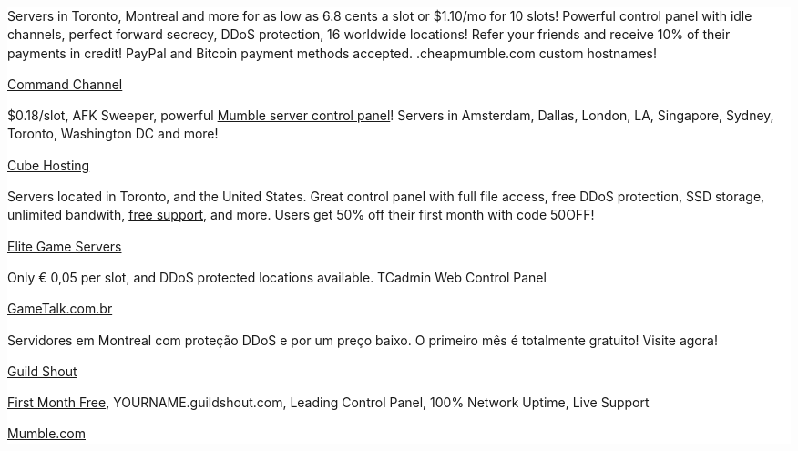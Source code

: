 <td></td>
<td></td>
<td><p>Servers in Toronto, Montreal and more for as low as 6.8 cents a slot or $1.10/mo for 10 slots! Powerful control panel with idle channels, perfect forward secrecy, DDoS protection, 16 worldwide locations! Refer your friends and receive 10% of their payments in credit! PayPal and Bitcoin payment methods accepted. <yourname>.cheapmumble.com custom hostnames!</p></td>
</tr>
<tr class="even">
<td><p><a href="https://CommandChannel.com">Command Channel</a></p></td>
<td></td>
<td></td>
<td></td>
<td></td>
<td><p>$0.18/slot, AFK Sweeper, powerful <a href="https://commandchannel.com/AboutUs/Mumble-Control-Panel.aspx">Mumble server control panel</a>! Servers in Amsterdam, Dallas, London, LA, Singapore, Sydney, Toronto, Washington DC and more!</p></td>
</tr>
<tr class="odd">
<td><p><a href="http://cubehostingmc.com/voicehosting.html">Cube Hosting</a></p></td>
<td></td>
<td></td>
<td></td>
<td></td>
<td><p>Servers located in Toronto, and the United States. Great control panel with full file access, free DDoS protection, SSD storage, unlimited bandwith, <a href="http://cubehostingmc.com/contact.html">free support</a>, and more. Users get 50% off their first month with code 50OFF!</p></td>
</tr>
<tr class="even">
<td><p><a href="http://www.elitegameservers.net/mumble-teamspeak-voice-servers-hosting-voip">Elite Game Servers</a></p></td>
<td></td>
<td></td>
<td></td>
<td></td>
<td><p>Only € 0,05 per slot, and DDoS protected locations available. TCadmin Web Control Panel</p></td>
</tr>
<tr class="odd">
<td><p><a href="http://www.gametalk.com.br/">GameTalk.com.br</a></p></td>
<td></td>
<td></td>
<td></td>
<td></td>
<td><p>Servidores em Montreal com proteção DDoS e por um preço baixo. O primeiro mês é totalmente gratuito! Visite agora!</p></td>
</tr>
<tr class="even">
<td><p><a href="http://www.guildshout.com/?utm_source=mumblehosting&amp;utm_medium=website&amp;utm_campaign=Mumble+Hosting+Site">Guild Shout</a></p></td>
<td></td>
<td></td>
<td></td>
<td></td>
<td><p><a href="https://www.guildshout.com/mumble-servers.php?location=6&amp;utm_source=mumblehosting&amp;utm_medium=website&amp;utm_campaign=Mumble+Hosting+Site">First Month Free</a>, YOURNAME.guildshout.com, Leading Control Panel, 100% Network Uptime, Live Support</p></td>
</tr>
<tr class="odd">
<td><p><a href="http://www.mumble.com">Mumble.com</a></p></td>
<td></td>
<td></td>
<td></td>
<td></td>